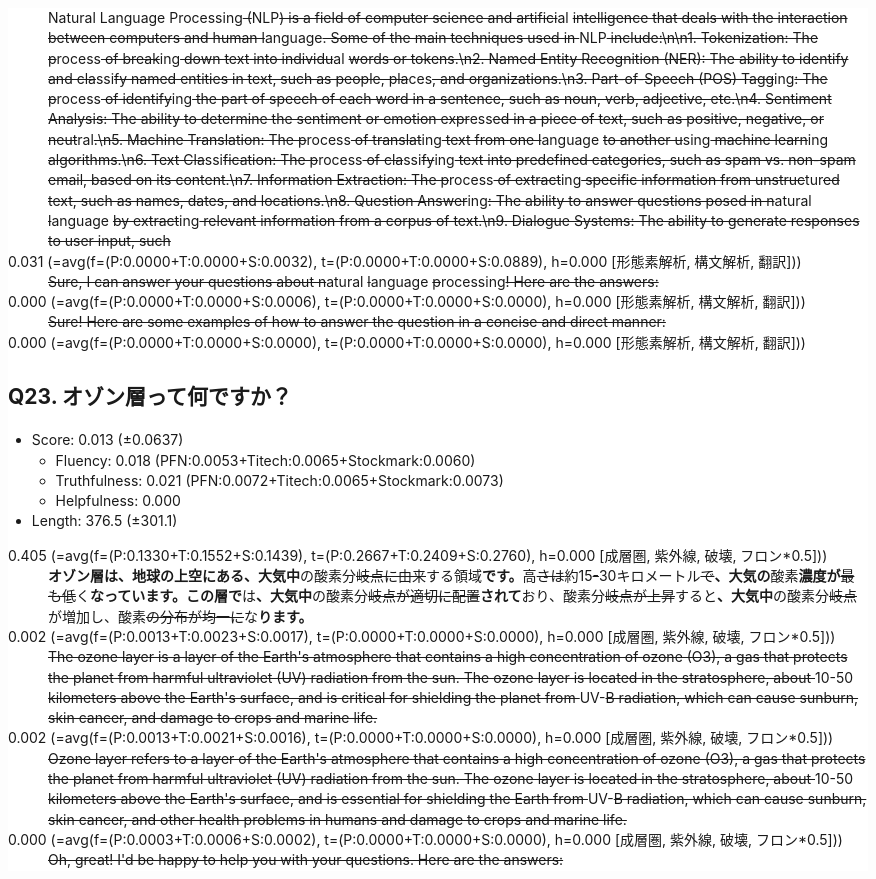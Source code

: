 <dd>Natural Language Processing<s> &#40;</s>NLP<s>&#41; is a field of computer science and artifici</s>al <s>intelligence that deals with the interaction between computers and human l</s>anguage<s>&#46; Some of the main techniques used in </s>NLP<s> include:&#92;n&#92;n1&#46; Tokenization: The p</s>rocess<s> of break</s>ing<s> down text into individu</s>al <s>words or tokens&#46;&#92;n2&#46; Named Entity Recognition &#40;NER&#41;: The ability to identify and cla</s>ssi<s>fy named entities in text, such as people, pla</s>ces<s>, and organizations&#46;&#92;n3&#46; Part&#45;of&#45;Speech &#40;POS&#41; Tagg</s>ing<s>: The p</s>rocess<s> of identify</s>ing<s> the part of speech of each word in a sentence, such as noun, verb, adjective, etc&#46;&#92;n4&#46; Sentiment Analysis: The ability to determine the sentiment or emotion expr</s>ess<s>ed in a piece of text, such as positive, negative, or neut</s>ral<s>&#46;&#92;n5&#46; Machine Translation: The p</s>rocess<s> of translat</s>ing<s> text from one l</s>anguage <s>to another u</s>sing<s> machine learn</s>ing<s> algorithms&#46;&#92;n6&#46; Text Cla</s>ssi<s>fication: The p</s>rocess<s> of cla</s>ssi<s>fy</s>ing<s> text into predefined categories, such as spam vs&#46; non&#45;spam email, based on its content&#46;&#92;n7&#46; Information Extraction: The p</s>rocess<s> of extract</s>ing<s> specific information from unstruc</s>tur<s>ed text, such as names, dates, and locations&#46;&#92;n8&#46; Question Answer</s>ing<s>: The ability to answer questions posed in n</s>atural <s>l</s>anguage <s>by extract</s>ing<s> relevant information from a corpus of text&#46;&#92;n9&#46; Dialogue Systems: The ability to generate responses to user input, such</s></dd>
<dt>0.031 (=avg(f=(P:0.0000+T:0.0000+S:0.0032), t=(P:0.0000+T:0.0000+S:0.0889), h=0.000 [形態素解析, 構文解析, 翻訳]))</dt>
<dd><s>Sure, I can answer your questions about n</s>atural <s>l</s>anguage <s>p</s>rocessing<s>&#33; Here are the answers:</s></dd>
<dt>0.000 (=avg(f=(P:0.0000+T:0.0000+S:0.0006), t=(P:0.0000+T:0.0000+S:0.0000), h=0.000 [形態素解析, 構文解析, 翻訳]))</dt>
<dd><s>Sure&#33; Here are some examples of how to answer the question in a concise and direct manner:</s></dd>
<dt>0.000 (=avg(f=(P:0.0000+T:0.0000+S:0.0000), t=(P:0.0000+T:0.0000+S:0.0000), h=0.000 [形態素解析, 構文解析, 翻訳]))</dt>
<dd></dd>
</dl>

## <a name="Q23"></a>Q23. オゾン層って何ですか？

- Score: 0.013 (±0.0637)
  - Fluency: 0.018 (PFN:0.0053+Titech:0.0065+Stockmark:0.0060)
  - Truthfulness: 0.021 (PFN:0.0072+Titech:0.0065+Stockmark:0.0073)
  - Helpfulness: 0.000
- Length: 376.5 (±301.1)

<dl>
<dt>0.405 (=avg(f=(P:0.1330+T:0.1552+S:0.1439), t=(P:0.2667+T:0.2409+S:0.2760), h=0.000 [成層圏, 紫外線, 破壊, フロン*0.5]))</dt>
<dd><b>オゾン層は、地球の上空にある、大気中</b>の酸素分<s>岐点に由来</s>する領域<b>です。</b>高<s>さは</s>約15<s>&#45;</s>30キロメートル<s>で</s><b>、大気の</b>酸素<b>濃度が</b><s>最も低</s>く<b>なっています。この層で</b>は<b>、大気中</b>の酸素分<s>岐点が適切に配置</s><b>されて</b>おり、酸素分<s>岐点が上昇</s>すると<b>、大気中</b>の酸素分<s>岐点</s>が増加し、酸素<s>の分布が均一に</s>な<b>ります。</b></dd>
<dt>0.002 (=avg(f=(P:0.0013+T:0.0023+S:0.0017), t=(P:0.0000+T:0.0000+S:0.0000), h=0.000 [成層圏, 紫外線, 破壊, フロン*0.5]))</dt>
<dd><s>The ozone layer is a layer of the Earth&#x27;s atmosphere that contains a high concentration of ozone &#40;O3&#41;, a gas that protects the planet from harmful ultraviolet &#40;UV&#41; radiation from the sun&#46; The ozone layer is located in the stratosphere, about </s>10&#45;50<s> kilometers above the Earth&#x27;s surface, and is critical for shielding the planet from </s>UV&#45;<s>B radiation, which can cause sunburn, skin cancer, and damage to crops and marine life&#46;</s></dd>
<dt>0.002 (=avg(f=(P:0.0013+T:0.0021+S:0.0016), t=(P:0.0000+T:0.0000+S:0.0000), h=0.000 [成層圏, 紫外線, 破壊, フロン*0.5]))</dt>
<dd><s>Ozone layer refers to a layer of the Earth&#x27;s atmosphere that contains a high concentration of ozone &#40;O3&#41;, a gas that protects the planet from harmful ultraviolet &#40;UV&#41; radiation from the sun&#46; The ozone layer is located in the stratosphere, about </s>10&#45;50<s> kilometers above the Earth&#x27;s surface, and is essential for shielding the Earth from </s>UV&#45;<s>B radiation, which can cause sunburn, skin cancer, and other health problems in humans and damage to crops and marine life&#46;</s></dd>
<dt>0.000 (=avg(f=(P:0.0003+T:0.0006+S:0.0002), t=(P:0.0000+T:0.0000+S:0.0000), h=0.000 [成層圏, 紫外線, 破壊, フロン*0.5]))</dt>
<dd><s>Oh, great&#33; I&#x27;d be happy to help you with your questions&#46; Here are the answers:</s></dd>